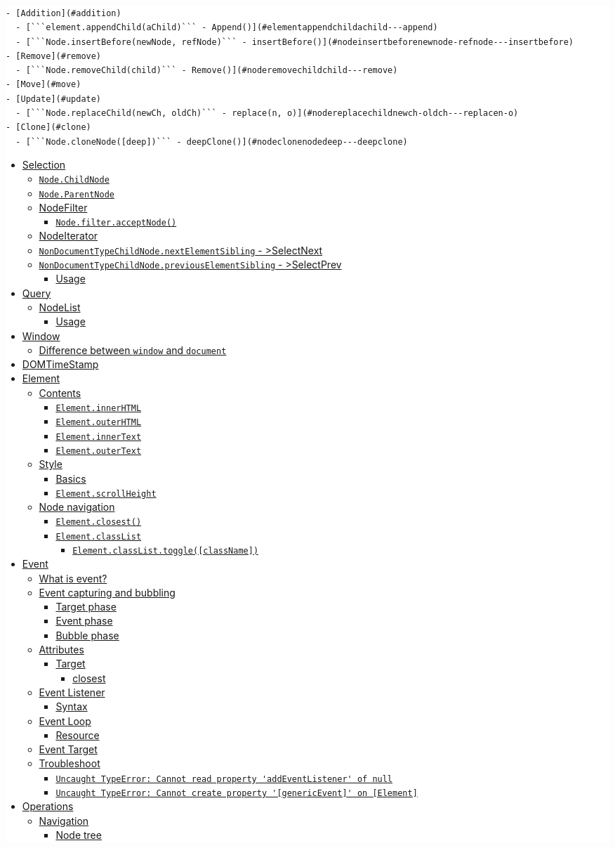     - [Addition](#addition)
      - [```element.appendChild(aChild)``` - Append()](#elementappendchildachild---append)
      - [```Node.insertBefore(newNode, refNode)``` - insertBefore()](#nodeinsertbeforenewnode-refnode---insertbefore)
    - [Remove](#remove)
      - [```Node.removeChild(child)``` - Remove()](#noderemovechildchild---remove)
    - [Move](#move)
    - [Update](#update)
      - [```Node.replaceChild(newCh, oldCh)``` - replace(n, o)](#nodereplacechildnewch-oldch---replacen-o)
    - [Clone](#clone)
      - [```Node.cloneNode([deep])``` - deepClone()](#nodeclonenodedeep---deepclone)
  - [Selection](#selection-1)
    - [```Node.ChildNode```](#nodechildnode)
    - [```Node.ParentNode```](#nodeparentnode)
    - [NodeFilter](#nodefilter)
      - [```Node.filter.acceptNode()```](#nodefilteracceptnode)
    - [NodeIterator](#nodeiterator)
    - [```NonDocumentTypeChildNode.nextElementSibling``` - >SelectNext](#nondocumenttypechildnodenextelementsibling---selectnext)
    - [```NonDocumentTypeChildNode.previousElementSibling``` - >SelectPrev](#nondocumenttypechildnodepreviouselementsibling---selectprev)
      - [Usage](#usage)
  - [Query](#query)
    - [NodeList](#nodelist)
      - [Usage](#usage-1)
- [Window](#window)
  - [Difference between ```window``` and ```document```](#difference-between-window-and-document)
- [DOMTimeStamp](#domtimestamp)
- [Element](#element)
  - [Contents](#contents)
    - [```Element.innerHTML```](#elementinnerhtml)
    - [```Element.outerHTML```](#elementouterhtml)
    - [```Element.innerText```](#elementinnertext)
    - [```Element.outerText```](#elementoutertext)
  - [Style](#style)
    - [Basics](#basics)
    - [```Element.scrollHeight```](#elementscrollheight)
  - [Node navigation](#node-navigation)
    - [```Element.closest()```](#elementclosest)
    - [```Element.classList```](#elementclasslist)
      - [```Element.classList.toggle([className])```](#elementclasslisttoggleclassname)
- [Event](#event)
  - [What is event?](#what-is-event)
  - [Event capturing and bubbling](#event-capturing-and-bubbling)
    - [Target phase](#target-phase)
    - [Event phase](#event-phase)
    - [Bubble phase](#bubble-phase)
  - [Attributes](#attributes)
    - [Target](#target)
      - [closest](#closest)
  - [Event Listener](#event-listener-1)
    - [Syntax](#syntax)
  - [Event Loop](#event-loop)
    - [Resource](#resource)
  - [Event Target](#event-target)
  - [Troubleshoot](#troubleshoot)
    - [```Uncaught TypeError: Cannot read property 'addEventListener' of null```](#uncaught-typeerror-cannot-read-property-addeventlistener-of-null)
    - [```Uncaught TypeError: Cannot create property '[genericEvent]' on [Element]```](#uncaught-typeerror-cannot-create-property-genericevent-on-element)
- [Operations](#operations)
  - [Navigation](#navigation-1)
    - [Node tree](#node-tree)